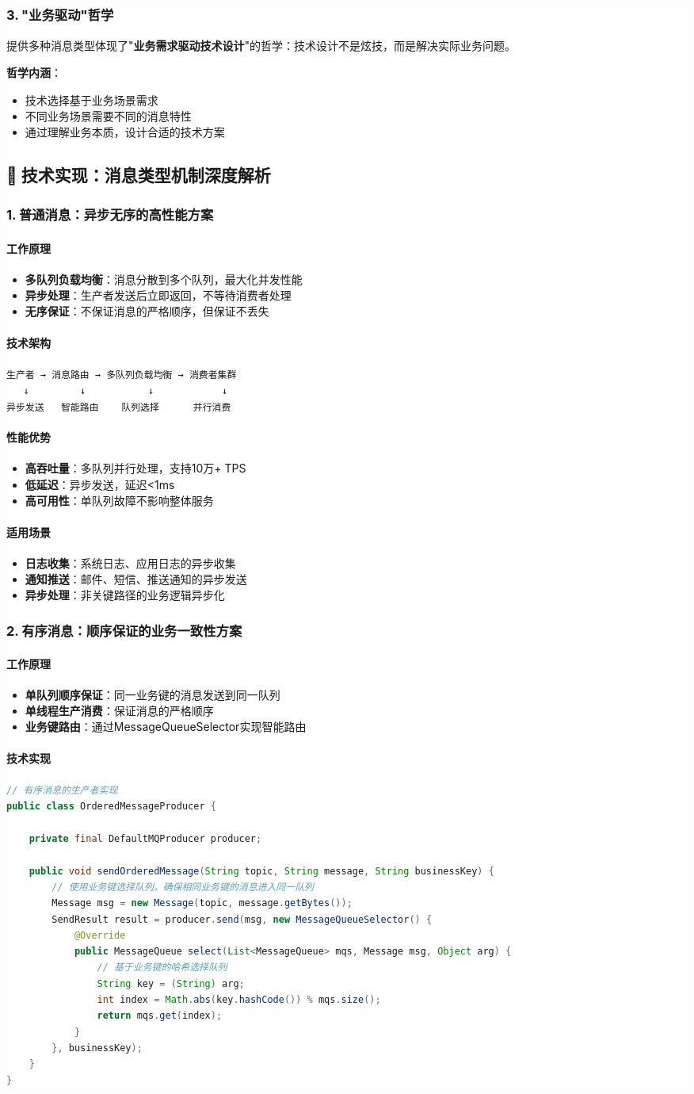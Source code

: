 ### 3. **"业务驱动"哲学**
提供多种消息类型体现了"**业务需求驱动技术设计**"的哲学：技术设计不是炫技，而是解决实际业务问题。

**哲学内涵**：
- 技术选择基于业务场景需求
- 不同业务场景需要不同的消息特性
- 通过理解业务本质，设计合适的技术方案

## 🔄 **技术实现：消息类型机制深度解析**

### 1. **普通消息：异步无序的高性能方案**

#### **工作原理**
- **多队列负载均衡**：消息分散到多个队列，最大化并发性能
- **异步处理**：生产者发送后立即返回，不等待消费者处理
- **无序保证**：不保证消息的严格顺序，但保证不丢失

#### **技术架构**
```
生产者 → 消息路由 → 多队列负载均衡 → 消费者集群
   ↓         ↓           ↓            ↓
异步发送   智能路由    队列选择      并行消费
```

#### **性能优势**
- **高吞吐量**：多队列并行处理，支持10万+ TPS
- **低延迟**：异步发送，延迟<1ms
- **高可用性**：单队列故障不影响整体服务

#### **适用场景**
- **日志收集**：系统日志、应用日志的异步收集
- **通知推送**：邮件、短信、推送通知的异步发送
- **异步处理**：非关键路径的业务逻辑异步化

### 2. **有序消息：顺序保证的业务一致性方案**

#### **工作原理**
- **单队列顺序保证**：同一业务键的消息发送到同一队列
- **单线程生产消费**：保证消息的严格顺序
- **业务键路由**：通过MessageQueueSelector实现智能路由

#### **技术实现**
```java
// 有序消息的生产者实现
public class OrderedMessageProducer {
    
    private final DefaultMQProducer producer;
    
    public void sendOrderedMessage(String topic, String message, String businessKey) {
        // 使用业务键选择队列，确保相同业务键的消息进入同一队列
        Message msg = new Message(topic, message.getBytes());
        SendResult result = producer.send(msg, new MessageQueueSelector() {
            @Override
            public MessageQueue select(List<MessageQueue> mqs, Message msg, Object arg) {
                // 基于业务键的哈希选择队列
                String key = (String) arg;
                int index = Math.abs(key.hashCode()) % mqs.size();
                return mqs.get(index);
            }
        }, businessKey);
    }
}

```